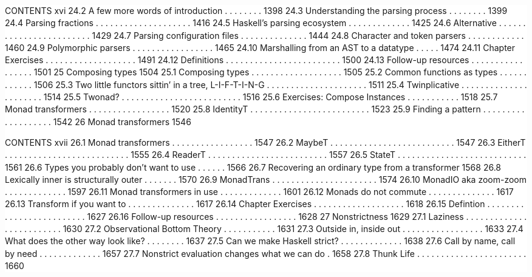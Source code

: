 CONTENTS xvi
24.2 A few more words of introduction . . . . . . . . 1398
24.3 Understanding the parsing process . . . . . . . . 1399
24.4 Parsing fractions . . . . . . . . . . . . . . . . . . . . 1416
24.5 Haskell’s parsing ecosystem . . . . . . . . . . . . . 1425
24.6 Alternative . . . . . . . . . . . . . . . . . . . . . . . . 1429
24.7 Parsing configuration files . . . . . . . . . . . . . . 1444
24.8 Character and token parsers . . . . . . . . . . . . 1460
24.9 Polymorphic parsers . . . . . . . . . . . . . . . . . 1465
24.10 Marshalling from an AST to a datatype . . . . . 1474
24.11 Chapter Exercises . . . . . . . . . . . . . . . . . . . 1491
24.12 Definitions . . . . . . . . . . . . . . . . . . . . . . . . 1500
24.13 Follow-up resources . . . . . . . . . . . . . . . . . 1501
25 Composing types 1504
25.1 Composing types . . . . . . . . . . . . . . . . . . . 1505
25.2 Common functions as types . . . . . . . . . . . . 1506
25.3 Two little functors sittin’ in a tree,
L-I-F-T-I-N-G . . . . . . . . . . . . . . . . . . . . . 1511
25.4 Twinplicative . . . . . . . . . . . . . . . . . . . . . . 1514
25.5 Twonad? . . . . . . . . . . . . . . . . . . . . . . . . . 1516
25.6 Exercises: Compose Instances . . . . . . . . . . . 1518
25.7 Monad transformers . . . . . . . . . . . . . . . . . 1520
25.8 IdentityT . . . . . . . . . . . . . . . . . . . . . . . . . 1523
25.9 Finding a pattern . . . . . . . . . . . . . . . . . . . 1542
26 Monad transformers 1546

CONTENTS xvii
26.1 Monad transformers . . . . . . . . . . . . . . . . . 1547
26.2 MaybeT . . . . . . . . . . . . . . . . . . . . . . . . . . 1547
26.3 EitherT . . . . . . . . . . . . . . . . . . . . . . . . . . 1555
26.4 ReaderT . . . . . . . . . . . . . . . . . . . . . . . . . 1557
26.5 StateT . . . . . . . . . . . . . . . . . . . . . . . . . . . 1561
26.6 Types you probably don’t want to use . . . . . . 1566
26.7 Recovering an ordinary type from a transformer 1568
26.8 Lexically inner is structurally outer . . . . . . . 1570
26.9 MonadTrans . . . . . . . . . . . . . . . . . . . . . . 1574
26.10 MonadIO aka zoom-zoom . . . . . . . . . . . . . 1597
26.11 Monad transformers in use . . . . . . . . . . . . . 1601
26.12 Monads do not commute . . . . . . . . . . . . . . 1617
26.13 Transform if you want to . . . . . . . . . . . . . . 1617
26.14 Chapter Exercises . . . . . . . . . . . . . . . . . . . 1618
26.15 Defintion . . . . . . . . . . . . . . . . . . . . . . . . . 1627
26.16 Follow-up resources . . . . . . . . . . . . . . . . . 1628
27 Nonstrictness 1629
27.1 Laziness . . . . . . . . . . . . . . . . . . . . . . . . . 1630
27.2 Observational Bottom Theory . . . . . . . . . . . 1631
27.3 Outside in, inside out . . . . . . . . . . . . . . . . . 1633
27.4 What does the other way look like? . . . . . . . . 1637
27.5 Can we make Haskell strict? . . . . . . . . . . . . . 1638
27.6 Call by name, call by need . . . . . . . . . . . . . 1657
27.7 Nonstrict evaluation changes what we can do . 1658
27.8 Thunk Life . . . . . . . . . . . . . . . . . . . . . . . 1660
